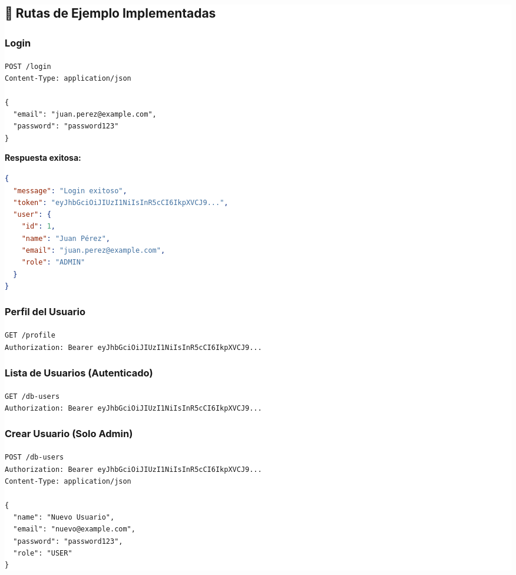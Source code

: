 ## 🚀 Rutas de Ejemplo Implementadas

### Login
```http
POST /login
Content-Type: application/json

{
  "email": "juan.perez@example.com",
  "password": "password123"
}
```

**Respuesta exitosa:**
```json
{
  "message": "Login exitoso",
  "token": "eyJhbGciOiJIUzI1NiIsInR5cCI6IkpXVCJ9...",
  "user": {
    "id": 1,
    "name": "Juan Pérez",
    "email": "juan.perez@example.com",
    "role": "ADMIN"
  }
}
```

### Perfil del Usuario
```http
GET /profile
Authorization: Bearer eyJhbGciOiJIUzI1NiIsInR5cCI6IkpXVCJ9...
```

### Lista de Usuarios (Autenticado)
```http
GET /db-users
Authorization: Bearer eyJhbGciOiJIUzI1NiIsInR5cCI6IkpXVCJ9...
```

### Crear Usuario (Solo Admin)
```http
POST /db-users
Authorization: Bearer eyJhbGciOiJIUzI1NiIsInR5cCI6IkpXVCJ9...
Content-Type: application/json

{
  "name": "Nuevo Usuario",
  "email": "nuevo@example.com",
  "password": "password123",
  "role": "USER"
}
```
